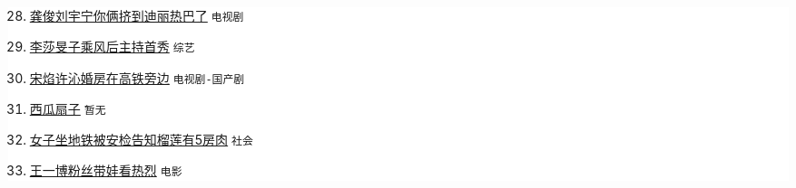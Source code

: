 28. [龚俊刘宇宁你俩挤到迪丽热巴了](https://m.weibo.cn/search?containerid=100103type%3D1%26t%3D10%26q%3D%23%E9%BE%9A%E4%BF%8A%E5%88%98%E5%AE%87%E5%AE%81%E4%BD%A0%E4%BF%A9%E6%8C%A4%E5%88%B0%E8%BF%AA%E4%B8%BD%E7%83%AD%E5%B7%B4%E4%BA%86%23&stream_entry_id=31&isnewpage=1&extparam=seat%3D1%26c_type%3D31%26band_rank%3D27%26cate%3D5001%26lcate%3D5001%26realpos%3D27%26stream_entry_id%3D31%26q%3D%2523%25E9%25BE%259A%25E4%25BF%258A%25E5%2588%2598%25E5%25AE%2587%25E5%25AE%2581%25E4%25BD%25A0%25E4%25BF%25A9%25E6%258C%25A4%25E5%2588%25B0%25E8%25BF%25AA%25E4%25B8%25BD%25E7%2583%25AD%25E5%25B7%25B4%25E4%25BA%2586%2523%26flag%3D1%26dgr%3D0%26filter_type%3Drealtimehot%26pos%3D26%26display_time%3D1690125464%26pre_seqid%3D1690125464359027164151&luicode=10000011&lfid=106003type%3D25%26t%3D3%26disable_hot%3D1%26filter_type%3Drealtimehot) `电视剧` 

29. [李莎旻子乘风后主持首秀](https://m.weibo.cn/search?containerid=100103type%3D1%26t%3D10%26q%3D%23%E6%9D%8E%E8%8E%8E%E6%97%BB%E5%AD%90%E4%B9%98%E9%A3%8E%E5%90%8E%E4%B8%BB%E6%8C%81%E9%A6%96%E7%A7%80%23&stream_entry_id=31&isnewpage=1&extparam=seat%3D1%26c_type%3D31%26band_rank%3D28%26cate%3D5001%26lcate%3D5001%26realpos%3D28%26stream_entry_id%3D31%26q%3D%2523%25E6%259D%258E%25E8%258E%258E%25E6%2597%25BB%25E5%25AD%2590%25E4%25B9%2598%25E9%25A3%258E%25E5%2590%258E%25E4%25B8%25BB%25E6%258C%2581%25E9%25A6%2596%25E7%25A7%2580%2523%26flag%3D1%26dgr%3D0%26filter_type%3Drealtimehot%26pos%3D27%26display_time%3D1690125464%26pre_seqid%3D1690125464359027164151&luicode=10000011&lfid=106003type%3D25%26t%3D3%26disable_hot%3D1%26filter_type%3Drealtimehot) `综艺` 

30. [宋焰许沁婚房在高铁旁边](https://m.weibo.cn/search?containerid=100103type%3D1%26t%3D10%26q%3D%23%E5%AE%8B%E7%84%B0%E8%AE%B8%E6%B2%81%E5%A9%9A%E6%88%BF%E5%9C%A8%E9%AB%98%E9%93%81%E6%97%81%E8%BE%B9%23&stream_entry_id=31&isnewpage=1&extparam=seat%3D1%26c_type%3D31%26band_rank%3D29%26cate%3D5001%26lcate%3D5001%26realpos%3D29%26stream_entry_id%3D31%26q%3D%2523%25E5%25AE%258B%25E7%2584%25B0%25E8%25AE%25B8%25E6%25B2%2581%25E5%25A9%259A%25E6%2588%25BF%25E5%259C%25A8%25E9%25AB%2598%25E9%2593%2581%25E6%2597%2581%25E8%25BE%25B9%2523%26flag%3D0%26dgr%3D0%26filter_type%3Drealtimehot%26pos%3D28%26display_time%3D1690125464%26pre_seqid%3D1690125464359027164151&luicode=10000011&lfid=106003type%3D25%26t%3D3%26disable_hot%3D1%26filter_type%3Drealtimehot) `电视剧-国产剧` 

31. [西瓜扇子](https://m.weibo.cn/search?containerid=100103type%3D1%26t%3D10%26q%3D%E8%A5%BF%E7%93%9C%E6%89%87%E5%AD%90&stream_entry_id=31&isnewpage=1&extparam=seat%3D1%26c_type%3D31%26band_rank%3D30%26cate%3D5001%26lcate%3D5001%26realpos%3D30%26stream_entry_id%3D31%26q%3D%25E8%25A5%25BF%25E7%2593%259C%25E6%2589%2587%25E5%25AD%2590%26flag%3D1%26dgr%3D0%26filter_type%3Drealtimehot%26pos%3D29%26display_time%3D1690125464%26pre_seqid%3D1690125464359027164151&luicode=10000011&lfid=106003type%3D25%26t%3D3%26disable_hot%3D1%26filter_type%3Drealtimehot) `暂无` 

32. [女子坐地铁被安检告知榴莲有5房肉](https://m.weibo.cn/search?containerid=100103type%3D1%26t%3D10%26q%3D%23%E5%A5%B3%E5%AD%90%E5%9D%90%E5%9C%B0%E9%93%81%E8%A2%AB%E5%AE%89%E6%A3%80%E5%91%8A%E7%9F%A5%E6%A6%B4%E8%8E%B2%E6%9C%895%E6%88%BF%E8%82%89%23&stream_entry_id=31&isnewpage=1&extparam=seat%3D1%26c_type%3D31%26band_rank%3D31%26cate%3D5001%26lcate%3D5001%26realpos%3D31%26stream_entry_id%3D31%26q%3D%2523%25E5%25A5%25B3%25E5%25AD%2590%25E5%259D%2590%25E5%259C%25B0%25E9%2593%2581%25E8%25A2%25AB%25E5%25AE%2589%25E6%25A3%2580%25E5%2591%258A%25E7%259F%25A5%25E6%25A6%25B4%25E8%258E%25B2%25E6%259C%25895%25E6%2588%25BF%25E8%2582%2589%2523%26flag%3D1%26dgr%3D0%26filter_type%3Drealtimehot%26pos%3D30%26display_time%3D1690125464%26pre_seqid%3D1690125464359027164151&luicode=10000011&lfid=106003type%3D25%26t%3D3%26disable_hot%3D1%26filter_type%3Drealtimehot) `社会` 

33. [王一博粉丝带娃看热烈](https://m.weibo.cn/search?containerid=100103type%3D1%26t%3D10%26q%3D%23%E7%8E%8B%E4%B8%80%E5%8D%9A%E7%B2%89%E4%B8%9D%E5%B8%A6%E5%A8%83%E7%9C%8B%E7%83%AD%E7%83%88%23&stream_entry_id=31&isnewpage=1&extparam=seat%3D1%26c_type%3D31%26band_rank%3D32%26cate%3D5001%26lcate%3D5001%26realpos%3D32%26stream_entry_id%3D31%26q%3D%2523%25E7%258E%258B%25E4%25B8%2580%25E5%258D%259A%25E7%25B2%2589%25E4%25B8%259D%25E5%25B8%25A6%25E5%25A8%2583%25E7%259C%258B%25E7%2583%25AD%25E7%2583%2588%2523%26flag%3D1%26dgr%3D0%26filter_type%3Drealtimehot%26pos%3D31%26display_time%3D1690125464%26pre_seqid%3D1690125464359027164151&luicode=10000011&lfid=106003type%3D25%26t%3D3%26disable_hot%3D1%26filter_type%3Drealtimehot) `电影` 
